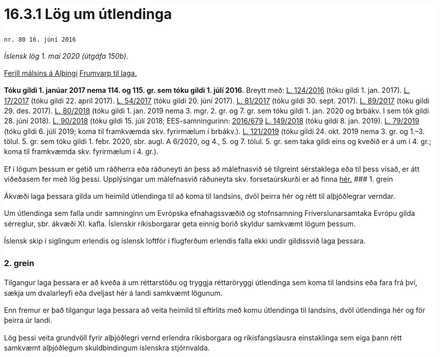 # 16.3.1 Lög um útlendinga

`nr. 80 16. júní 2016`

_Íslensk lög 1. maí 2020 (útgáfa 150b)._

[Ferill málsins á Alþingi](https://www.althingi.is/thingstorf/thingmalalistar-eftir-thingum/ferill/?ltg=145&mnr=728)
[Frumvarp til laga.](https://www.althingi.is/altext/145/s/1180.html)

**Tóku gildi 1. janúar 2017 nema 114. og 115. gr. sem tóku gildi 1. júlí 2016.**
Breytt með:
[L. 124/2016](https://althingi.is/altext/stjt/2016.124.html) (tóku gildi 1. jan. 2017).
[L. 17/2017](https://althingi.is/altext/stjt/2017.017.html) (tóku gildi 22. apríl 2017).
[L. 54/2017](https://althingi.is/altext/stjt/2017.054.html) (tóku gildi 20. júní 2017).
[L. 81/2017](https://althingi.is/altext/stjt/2017.081.html) (tóku gildi 30. sept. 2017).
[L. 89/2017](https://althingi.is/altext/stjt/2017.089.html) (tóku gildi 29. des. 2017).
[L. 80/2018](https://althingi.is/altext/stjt/2018.080.html) (tóku gildi 1. jan. 2019 nema 3. mgr. 2. gr. og 7. gr. sem tóku gildi 1. jan. 2020 og brbákv. I sem tók gildi 28. júní 2018).
[L. 90/2018](https://althingi.is/altext/stjt/2018.090.html) (tóku gildi 15. júlí 2018;
EES-samningurinn:
[2016/679](https://althingi.is/lagasafn/pdf/150b/i32016R0679.pdf) [L. 149/2018](https://althingi.is/altext/stjt/2018.149.html) (tóku gildi 8. jan. 2019).
[L. 79/2019](https://althingi.is/altext/stjt/2019.079.html) (tóku gildi 6. júlí 2019; koma til framkvæmda skv. fyrirmælum í brbákv.).
[L. 121/2019](https://althingi.is/altext/stjt/2019.121.html) (tóku gildi 24. okt. 2019 nema 3. gr. og 1.–3. tölul. 5. gr. sem tóku gildi 1. febr. 2020, sbr. augl. A 6/2020, og 4., 5. og 7. tölul. 5. gr. sem taka gildi eins og kveðið er á um í 4. gr.; koma til framkvæmda skv. fyrirmælum í 4. gr.).

Ef í lögum þessum er getið um ráðherra eða ráðuneyti án þess að málefnasvið sé tilgreint sérstaklega eða til þess vísað, er átt viðeðasem fer með lög þessi. Upplýsingar um málefnasvið ráðuneyta skv. forsetaúrskurði er að finna [hér.](2018119.md) ### 1. grein



Ákvæði laga þessara gilda um heimild útlendinga til að koma til landsins, dvöl þeirra hér og rétt til alþjóðlegrar verndar.

Um útlendinga sem falla undir samninginn um Evrópska efnahagssvæðið og stofnsamning Fríverslunarsamtaka Evrópu gilda sérreglur, sbr. ákvæði XI. kafla. Íslenskir ríkisborgarar geta einnig borið skyldur samkvæmt lögum þessum.

Íslensk skip í siglingum erlendis og íslensk loftför í flugferðum erlendis falla ekki undir gildissvið laga þessara.

### 2. grein



Tilgangur laga þessara er að kveða á um réttarstöðu og tryggja réttaröryggi útlendinga sem koma til landsins eða fara frá því, sækja um dvalarleyfi eða dveljast hér á landi samkvæmt lögunum.

Enn fremur er það tilgangur laga þessara að veita heimild til eftirlits með komu útlendinga til landsins, dvöl útlendinga hér og för þeirra úr landi.

Lög þessi veita grundvöll fyrir alþjóðlegri vernd erlendra ríkisborgara og ríkisfangslausra einstaklinga sem eiga þann rétt samkvæmt alþjóðlegum skuldbindingum íslenskra stjórnvalda.
